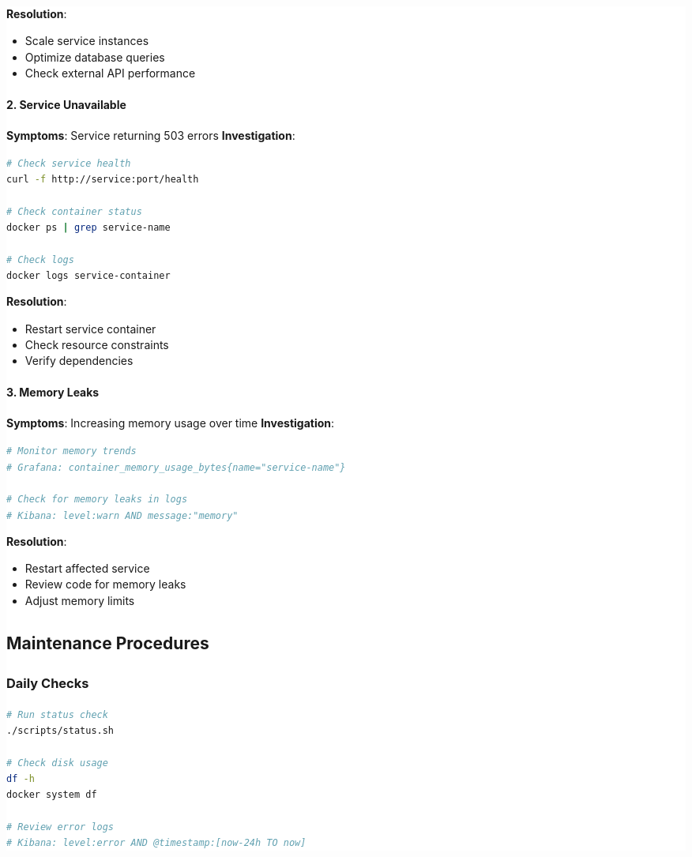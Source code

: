 **Resolution**:
- Scale service instances
- Optimize database queries
- Check external API performance

#### 2. Service Unavailable
**Symptoms**: Service returning 503 errors
**Investigation**:
```bash
# Check service health
curl -f http://service:port/health

# Check container status
docker ps | grep service-name

# Check logs
docker logs service-container
```

**Resolution**:
- Restart service container
- Check resource constraints
- Verify dependencies

#### 3. Memory Leaks
**Symptoms**: Increasing memory usage over time
**Investigation**:
```bash
# Monitor memory trends
# Grafana: container_memory_usage_bytes{name="service-name"}

# Check for memory leaks in logs
# Kibana: level:warn AND message:"memory"
```

**Resolution**:
- Restart affected service
- Review code for memory leaks
- Adjust memory limits

## Maintenance Procedures

### Daily Checks
```bash
# Run status check
./scripts/status.sh

# Check disk usage
df -h
docker system df

# Review error logs
# Kibana: level:error AND @timestamp:[now-24h TO now]
```
